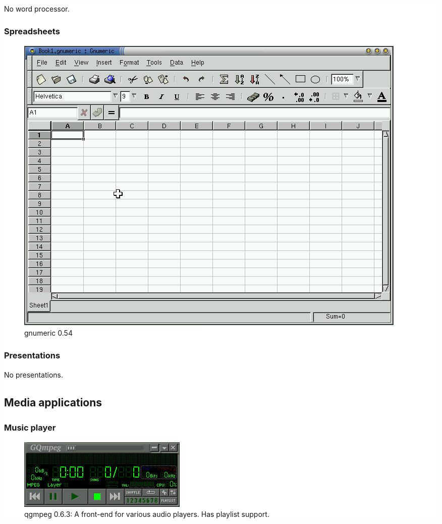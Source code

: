 No word processor.

### Spreadsheets

<figure>
<img src="spreadsheet.png" alt="Spreadsheets" />
<figcaption>gnumeric 0.54</figcaption>
</figure>

### Presentations

No presentations.

## Media applications

### Music player

<figure>
<img src="music-player.png" alt="Music player" />
<figcaption>qgmpeg 0.6.3: A front-end for various audio players. Has playlist support.</figcaption>
</figure>
